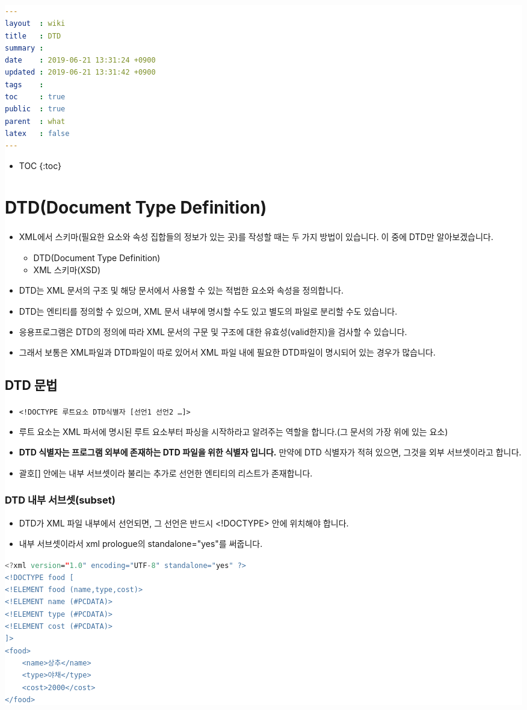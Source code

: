 ```yaml
---
layout  : wiki
title   : DTD
summary : 
date    : 2019-06-21 13:31:24 +0900
updated : 2019-06-21 13:31:42 +0900
tags    : 
toc     : true
public  : true
parent  : what
latex   : false
---
```

* TOC
{:toc}

# DTD(Document Type Definition)

-   XML에서 스키마(필요한 요소와 속성 집합들의 정보가 있는 곳)를 작성할 때는 두 가지 방법이 있습니다. 이 중에 DTD만 알아보겠습니다.
    
    -   DTD(Document Type Definition)
    -   XML 스키마(XSD)
-   DTD는 XML 문서의 구조 및 해당 문서에서 사용할 수 있는 적법한 요소와 속성을 정의합니다.
    
-   DTD는 엔티티를 정의할 수 있으며, XML 문서 내부에 명시할 수도 있고 별도의 파일로 분리할 수도 있습니다.
    
-   응용프로그램은 DTD의 정의에 따라 XML 문서의 구문 및 구조에 대한 유효성(valid한지)을 검사할 수 있습니다.
    
-   그래서 보통은 XML파일과 DTD파일이 따로 있어서 XML 파일 내에 필요한 DTD파일이 명시되어 있는 경우가 많습니다.
    

## DTD 문법

-   `<!DOCTYPE 루트요소 DTD식별자 [선언1 선언2 …]>`
    
-   루트 요소는 XML 파서에 명시된 루트 요소부터 파싱을 시작하라고 알려주는 역할을 합니다.(그 문서의 가장 위에 있는 요소)
    
-   **DTD 식별자는 프로그램 외부에 존재하는 DTD 파일을 위한 식별자 입니다.**  만약에 DTD 식별자가 적혀 있으면, 그것을 외부 서브셋이라고 합니다.
    
-   괄호[] 안에는 내부 서브셋이라 불리는 추가로 선언한 엔티티의 리스트가 존재합니다.
    

### DTD 내부 서브셋(subset)

-   DTD가 XML 파일 내부에서 선언되면, 그 선언은 반드시 <!DOCTYPE> 안에 위치해야 합니다.
    
-   내부 서브셋이라서 xml prologue의 standalone="yes"를 써줍니다.
    

```d
<?xml version="1.0" encoding="UTF-8" standalone="yes" ?>
<!DOCTYPE food [
<!ELEMENT food (name,type,cost)>
<!ELEMENT name (#PCDATA)>
<!ELEMENT type (#PCDATA)>
<!ELEMENT cost (#PCDATA)>
]>
<food>
    <name>상추</name>
    <type>야채</type>
    <cost>2000</cost>
</food>

```
